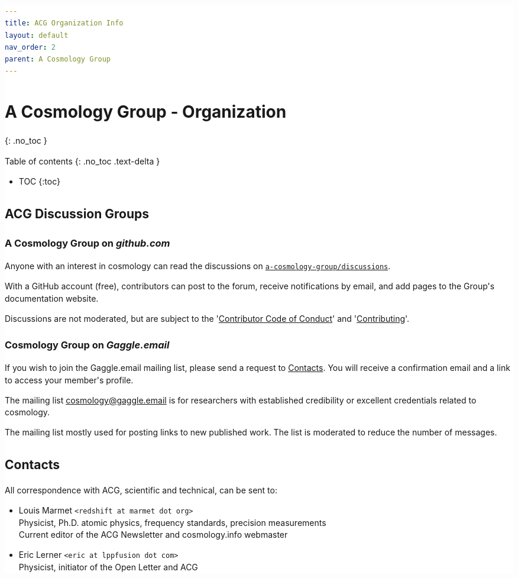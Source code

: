 ```yaml
---
title: ACG Organization Info
layout: default
nav_order: 2
parent: A Cosmology Group
---
```


# A Cosmology Group - Organization
{: .no_toc }

Table of contents
{: .no_toc .text-delta }

- TOC
{:toc}


## ACG Discussion Groups

### A Cosmology Group on *github.com*

Anyone with an interest in cosmology can read the discussions on [`a-cosmology-group/discussions`](https://github.com/orgs/a-cosmology-group/discussions).

With a GitHub account (free), contributors can post to the forum, receive notifications by email, and add pages to the Group's documentation website.

Discussions are not moderated, but are subject to the '[Contributor Code of Conduct](https://github.com/a-cosmology-group/acg/blob/main/CODE_OF_CONDUCT.md)' and '[Contributing](https://github.com/a-cosmology-group/acg/blob/main/CONTRIBUTING.md)'.

### Cosmology Group on *Gaggle.email*

If you wish to join the Gaggle.email mailing list, please send a request to [Contacts](#contacts).  You will receive a confirmation email and a link to access your member's profile.

The mailing list [cosmology@gaggle.email](mailto:cosmology@gaggle.email) is for researchers with established credibility or excellent credentials related to cosmology.

The mailing list mostly used for posting links to new published work.  The list is moderated to reduce the number of messages.


## Contacts

All correspondence with ACG, scientific and technical, can be sent to:

- Louis Marmet `<redshift at marmet dot org>`  
Physicist, Ph.D. atomic physics, frequency standards, precision measurements  
Current editor of the ACG Newsletter and cosmology.info webmaster

- Eric Lerner `<eric at lppfusion dot com>`  
Physicist, initiator of the Open Letter and ACG
